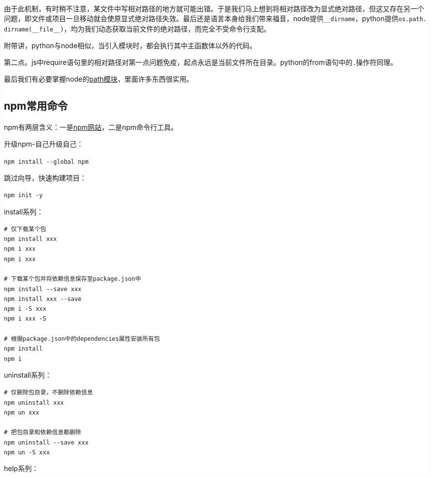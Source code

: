 由于此机制，有时稍不注意，某文件中写相对路径的地方就可能出错。于是我们马上想到将相对路径改为显式绝对路径，但这又存在另一个问题，即文件或项目一旦移动就会使原显式绝对路径失效。最后还是语言本身给我们带来福音，node提供`__dirname`，python提供`os.path.dirname(__file__)`，均为我们动态获取当前文件的绝对路径，而完全不受命令行支配。

附带讲，python与node相似，当引入模块时，都会执行其中主函数体以外的代码。

第二点。js中require语句里的相对路径对第一点问题免疫，起点永远是当前文件所在目录。python的from语句中的`.`操作符同理。

最后我们有必要掌握node的[path模块](http://nodejs.cn/api/path.html)，里面许多东西很实用。

## npm常用命令

npm有两层含义：一是[npm网站](https://www.npmjs.com/)，二是npm命令行工具。

升级npm-自己升级自己：

```shell
npm install --global npm
```

跳过向导，快速构建项目：

```shell
npm init -y
```

install系列：

```shell
# 仅下载某个包
npm install xxx
npm i xxx
npm i xxx

# 下载某个包并将依赖信息保存至package.json中
npm install --save xxx
npm install xxx --save
npm i -S xxx
npm i xxx -S

# 根据package.json中的dependencies属性安装所有包
npm install
npm i
```

uninstall系列：

```shell
# 仅删除包目录，不删除依赖信息
npm uninstall xxx
npm un xxx

# 把包目录和依赖信息都删除
npm uninstall --save xxx
npm un -S xxx
```

help系列：
